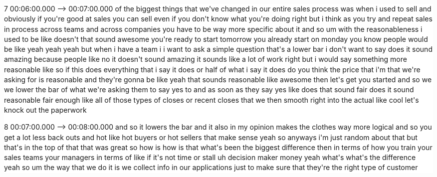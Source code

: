 7
00:06:00.000 --> 00:07:00.000
of the biggest things that we've changed
in our entire sales process
was when i used to sell and obviously if
you're good at sales you can sell even
if you don't know what you're doing
right
but i think as you try and repeat sales
in process across teams and across
companies you have to be way more
specific about it
and so um with the reasonableness
i used to be like doesn't that sound
awesome you're ready to start tomorrow
you already start on monday you know
people would be like yeah
yeah yeah but when i have a team i i
want to ask a simple question that's a
lower bar
i don't want to say does it sound
amazing because people like no it
doesn't sound amazing it sounds like a
lot of work
right but i would say something more
reasonable like so if
this does everything that i say it does
or half of what i say it does
do you think the price that i'm that
we're asking for is reasonable and
they're gonna be like yeah that sounds
reasonable
like awesome then let's get you started
and so we we lower the bar of what we're
asking them to say yes to and as soon as
they say yes
like does that sound fair does it sound
reasonable fair enough like all of those
types of closes or recent closes
that we then smooth right into the
actual like cool let's knock out the
paperwork

8
00:07:00.000 --> 00:08:00.000
and so it lowers the bar and it also in
my opinion makes the clothes
way more logical and so you get a lot
less back outs
and hot like hot buyers or hot sellers
that make sense
yeah so anyways i'm just random about
that but that's
in the top of that that was great so how
is how is that what's been the biggest
difference then in terms of how you
train your sales teams your managers
in terms of like if it's not time or
stall uh decision maker money
yeah what's what's the difference yeah
so um
the way that we do it is we collect info
in our applications just to make sure
that they're the right type of customer